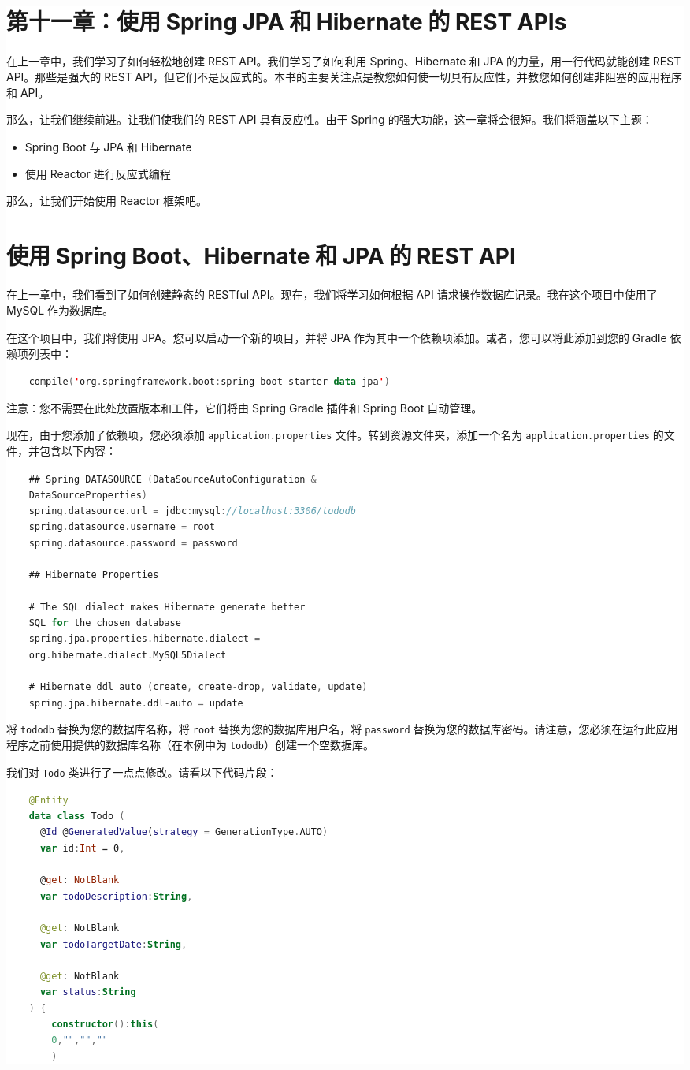 # 第十一章：使用 Spring JPA 和 Hibernate 的 REST APIs

在上一章中，我们学习了如何轻松地创建 REST API。我们学习了如何利用 Spring、Hibernate 和 JPA 的力量，用一行代码就能创建 REST API。那些是强大的 REST API，但它们不是反应式的。本书的主要关注点是教您如何使一切具有反应性，并教您如何创建非阻塞的应用程序和 API。

那么，让我们继续前进。让我们使我们的 REST API 具有反应性。由于 Spring 的强大功能，这一章将会很短。我们将涵盖以下主题：

+   Spring Boot 与 JPA 和 Hibernate

+   使用 Reactor 进行反应式编程

那么，让我们开始使用 Reactor 框架吧。

# 使用 Spring Boot、Hibernate 和 JPA 的 REST API

在上一章中，我们看到了如何创建静态的 RESTful API。现在，我们将学习如何根据 API 请求操作数据库记录。我在这个项目中使用了 MySQL 作为数据库。

在这个项目中，我们将使用 JPA。您可以启动一个新的项目，并将 JPA 作为其中一个依赖项添加。或者，您可以将此添加到您的 Gradle 依赖项列表中：

```kt
    compile('org.springframework.boot:spring-boot-starter-data-jpa') 
```

注意：您不需要在此处放置版本和工件，它们将由 Spring Gradle 插件和 Spring Boot 自动管理。

现在，由于您添加了依赖项，您必须添加 `application.properties` 文件。转到资源文件夹，添加一个名为 `application.properties` 的文件，并包含以下内容：

```kt
    ## Spring DATASOURCE (DataSourceAutoConfiguration &    
    DataSourceProperties) 
    spring.datasource.url = jdbc:mysql://localhost:3306/tododb 
    spring.datasource.username = root 
    spring.datasource.password = password 

    ## Hibernate Properties 

    # The SQL dialect makes Hibernate generate better
    SQL for the chosen database 
    spring.jpa.properties.hibernate.dialect =    
    org.hibernate.dialect.MySQL5Dialect 

    # Hibernate ddl auto (create, create-drop, validate, update) 
    spring.jpa.hibernate.ddl-auto = update 
```

将 `tododb` 替换为您的数据库名称，将 `root` 替换为您的数据库用户名，将 `password` 替换为您的数据库密码。请注意，您必须在运行此应用程序之前使用提供的数据库名称（在本例中为 `tododb`）创建一个空数据库。

我们对 `Todo` 类进行了一点点修改。请看以下代码片段：

```kt
    @Entity 
    data class Todo ( 
      @Id @GeneratedValue(strategy = GenerationType.AUTO) 
      var id:Int = 0, 

      @get: NotBlank 
      var todoDescription:String, 

      @get: NotBlank 
      var todoTargetDate:String, 

      @get: NotBlank 
      var status:String 
    ) { 
        constructor():this( 
        0,"","","" 
        ) 
```